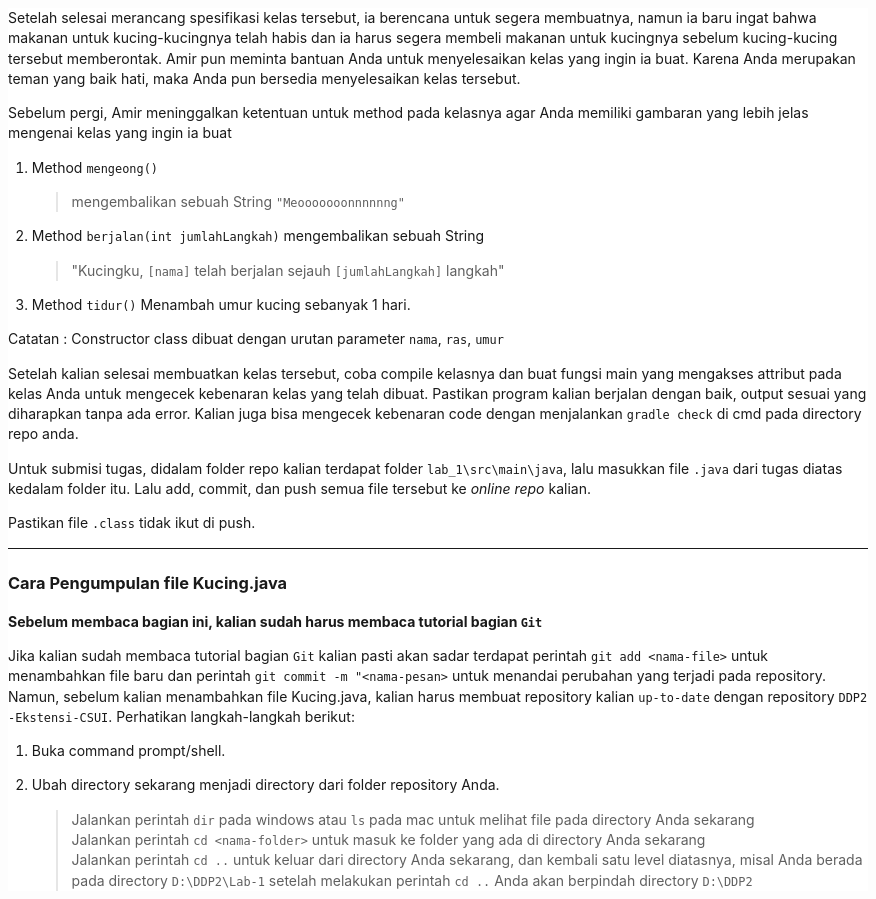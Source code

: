 Setelah selesai merancang spesifikasi kelas tersebut, ia berencana untuk segera membuatnya, namun ia baru ingat bahwa
makanan untuk kucing-kucingnya telah habis dan ia harus segera membeli makanan untuk kucingnya sebelum kucing-kucing
tersebut memberontak. Amir pun meminta bantuan Anda untuk menyelesaikan kelas yang ingin ia buat. Karena Anda merupakan
teman yang baik hati, maka Anda pun bersedia menyelesaikan kelas tersebut.

Sebelum pergi, Amir meninggalkan ketentuan untuk method pada kelasnya agar Anda memiliki gambaran yang lebih jelas 
mengenai kelas yang ingin ia buat

1. Method `mengeong()`
   > mengembalikan sebuah String `"Meooooooonnnnnng"`

2. Method `berjalan(int jumlahLangkah)`
   mengembalikan sebuah String
   > "Kucingku, `[nama]` telah berjalan sejauh `[jumlahLangkah]` langkah"

3. Method `tidur()`
   Menambah umur kucing sebanyak 1 hari.

Catatan : Constructor class dibuat dengan urutan parameter `nama`, `ras`, `umur`

Setelah kalian selesai membuatkan kelas tersebut, coba compile kelasnya dan buat fungsi main yang mengakses attribut
pada kelas Anda untuk mengecek kebenaran kelas yang telah dibuat. Pastikan program kalian berjalan dengan baik, 
output sesuai yang diharapkan tanpa ada error. Kalian juga bisa mengecek kebenaran code dengan menjalankan `gradle check` di cmd pada directory repo anda.

Untuk submisi tugas, didalam folder repo kalian terdapat folder `lab_1\src\main\java`, lalu masukkan file `.java` 
dari tugas diatas kedalam folder itu. Lalu add, commit, dan push semua file tersebut ke _online repo_ kalian.

Pastikan file `.class` tidak ikut di push.

---

### Cara Pengumpulan file Kucing.java

**Sebelum membaca bagian ini, kalian sudah harus membaca tutorial bagian `Git`**

Jika kalian sudah membaca tutorial bagian `Git` kalian pasti akan sadar terdapat perintah `git add <nama-file>`
untuk menambahkan file baru dan perintah `git commit -m "<nama-pesan>` untuk menandai perubahan yang terjadi pada
repository. Namun, sebelum kalian menambahkan file Kucing.java, kalian harus membuat repository kalian `up-to-date`
dengan repository `DDP2-Ekstensi-CSUI`. Perhatikan langkah-langkah berikut:

1. Buka command prompt/shell.

2. Ubah directory sekarang menjadi directory dari folder repository Anda.
   >Jalankan perintah `dir` pada windows atau `ls` pada mac untuk melihat file pada directory Anda sekarang  
   >Jalankan perintah `cd <nama-folder>` untuk masuk ke folder yang ada di directory Anda sekarang  
   >Jalankan perintah `cd ..` untuk keluar dari directory Anda sekarang, dan kembali satu level diatasnya,
   >misal Anda berada pada directory `D:\DDP2\Lab-1` setelah melakukan perintah `cd ..` Anda akan berpindah
   >directory `D:\DDP2`
